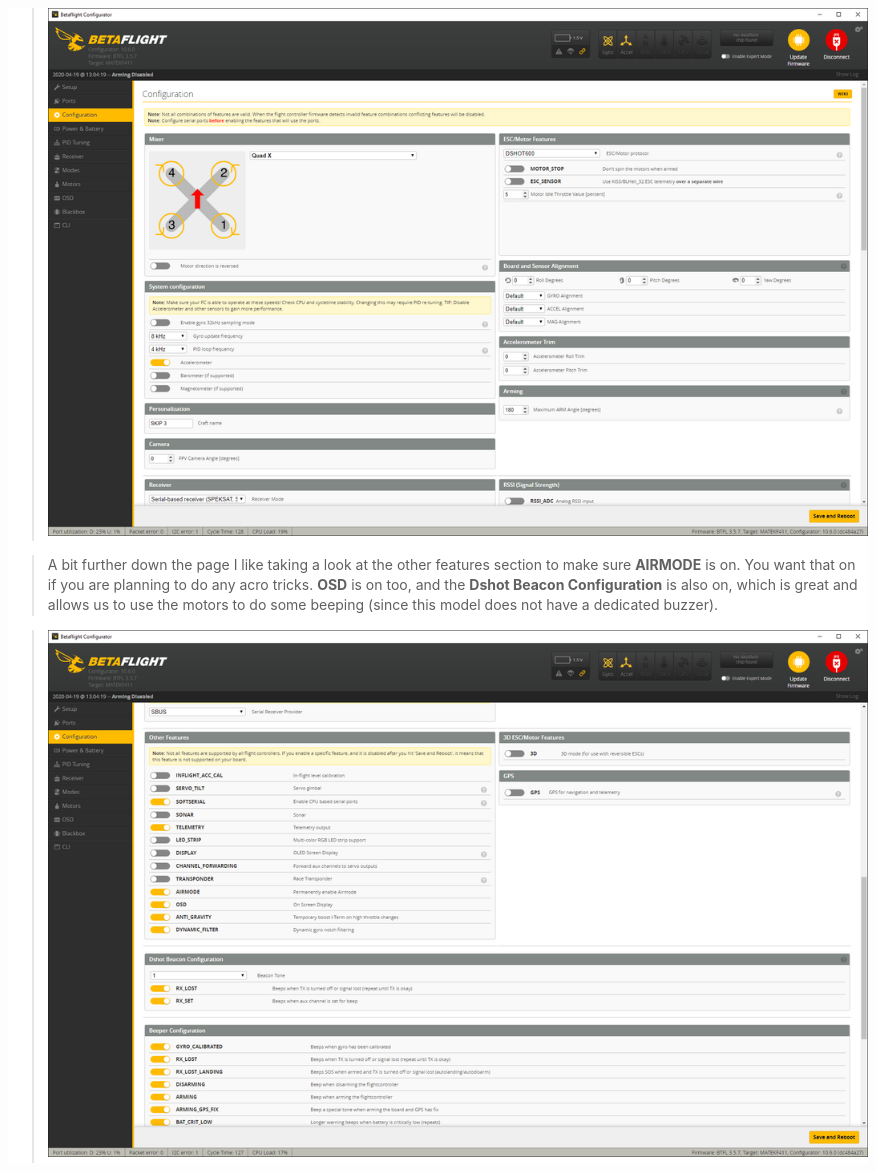> ![GEPRC Skip3 HD Betaflight configuration tab 1](geprc-skip3-hd-review-complete-setup-28.png)

> A bit further down the page I like taking a look at the other features section to make sure **AIRMODE** is on. You want that on if you are planning to do any acro tricks. **OSD** is on too, and the **Dshot Beacon Configuration** is also on, which is great and allows us to use the motors to do some beeping (since this model does not have a dedicated buzzer).

> ![GEPRC Skip3 HD Betaflight configuration tab 2](geprc-skip3-hd-review-complete-setup-29.png)
